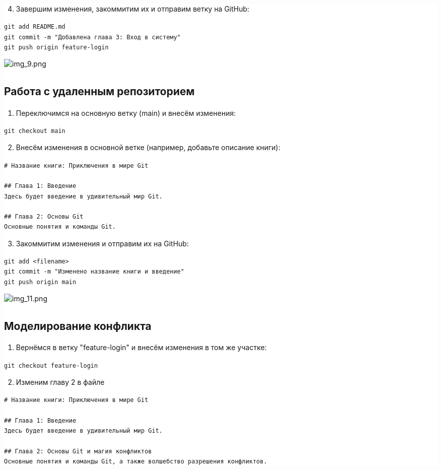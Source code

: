 4. Завершим изменения, закоммитим их и отправим ветку на GitHub:

```
git add README.md
git commit -m "Добавлена глава 3: Вход в систему"
git push origin feature-login
```

![img_9.png](res/img_9.png)

## Работа с удаленным репозиторием

1. Переключимся на основную ветку (main) и внесём изменения:

```
git checkout main
```

2. Внесём изменения в основной ветке (например, добавьте описание книги):

```
# Название книги: Приключения в мире Git

## Глава 1: Введение
Здесь будет введение в удивительный мир Git.

## Глава 2: Основы Git
Основные понятия и команды Git.

```

3. Закоммитим изменения и отправим их на GitHub:

```
git add <filename>
git commit -m "Изменено название книги и введение"
git push origin main
```

![img_11.png](res/img_11.png)

## Моделирование конфликта

1. Вернёмся в ветку "feature-login" и внесём изменения в том же участке:

```
git checkout feature-login
```

2. Изменим главу 2 в файле

```
# Название книги: Приключения в мире Git

## Глава 1: Введение
Здесь будет введение в удивительный мир Git.

## Глава 2: Основы Git и магия конфликтов
Основные понятия и команды Git, а также волшебство разрешения конфликтов.

```
